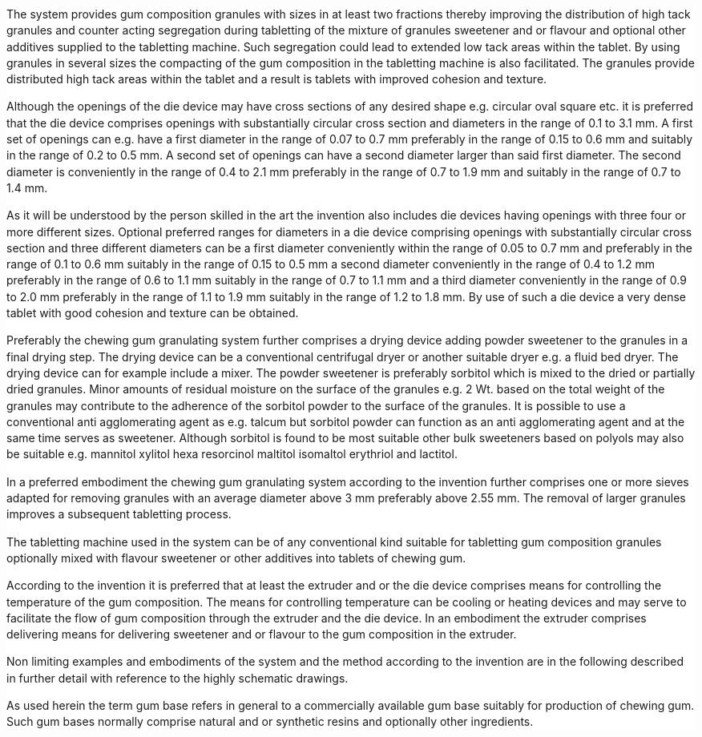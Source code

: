 The system provides gum composition granules with sizes in at least two fractions thereby improving the distribution of high tack granules and counter acting segregation during tabletting of the mixture of granules sweetener and or flavour and optional other additives supplied to the tabletting machine. Such segregation could lead to extended low tack areas within the tablet. By using granules in several sizes the compacting of the gum composition in the tabletting machine is also facilitated. The granules provide distributed high tack areas within the tablet and a result is tablets with improved cohesion and texture.

Although the openings of the die device may have cross sections of any desired shape e.g. circular oval square etc. it is preferred that the die device comprises openings with substantially circular cross section and diameters in the range of 0.1 to 3.1 mm. A first set of openings can e.g. have a first diameter in the range of 0.07 to 0.7 mm preferably in the range of 0.15 to 0.6 mm and suitably in the range of 0.2 to 0.5 mm. A second set of openings can have a second diameter larger than said first diameter. The second diameter is conveniently in the range of 0.4 to 2.1 mm preferably in the range of 0.7 to 1.9 mm and suitably in the range of 0.7 to 1.4 mm.

As it will be understood by the person skilled in the art the invention also includes die devices having openings with three four or more different sizes. Optional preferred ranges for diameters in a die device comprising openings with substantially circular cross section and three different diameters can be a first diameter conveniently within the range of 0.05 to 0.7 mm and preferably in the range of 0.1 to 0.6 mm suitably in the range of 0.15 to 0.5 mm a second diameter conveniently in the range of 0.4 to 1.2 mm preferably in the range of 0.6 to 1.1 mm suitably in the range of 0.7 to 1.1 mm and a third diameter conveniently in the range of 0.9 to 2.0 mm preferably in the range of 1.1 to 1.9 mm suitably in the range of 1.2 to 1.8 mm. By use of such a die device a very dense tablet with good cohesion and texture can be obtained.

Preferably the chewing gum granulating system further comprises a drying device adding powder sweetener to the granules in a final drying step. The drying device can be a conventional centrifugal dryer or another suitable dryer e.g. a fluid bed dryer. The drying device can for example include a mixer. The powder sweetener is preferably sorbitol which is mixed to the dried or partially dried granules. Minor amounts of residual moisture on the surface of the granules e.g. 2 Wt. based on the total weight of the granules may contribute to the adherence of the sorbitol powder to the surface of the granules. It is possible to use a conventional anti agglomerating agent as e.g. talcum but sorbitol powder can function as an anti agglomerating agent and at the same time serves as sweetener. Although sorbitol is found to be most suitable other bulk sweeteners based on polyols may also be suitable e.g. mannitol xylitol hexa resorcinol maltitol isomaltol erythriol and lactitol.

In a preferred embodiment the chewing gum granulating system according to the invention further comprises one or more sieves adapted for removing granules with an average diameter above 3 mm preferably above 2.55 mm. The removal of larger granules improves a subsequent tabletting process.

The tabletting machine used in the system can be of any conventional kind suitable for tabletting gum composition granules optionally mixed with flavour sweetener or other additives into tablets of chewing gum.

According to the invention it is preferred that at least the extruder and or the die device comprises means for controlling the temperature of the gum composition. The means for controlling temperature can be cooling or heating devices and may serve to facilitate the flow of gum composition through the extruder and the die device. In an embodiment the extruder comprises delivering means for delivering sweetener and or flavour to the gum composition in the extruder.

Non limiting examples and embodiments of the system and the method according to the invention are in the following described in further detail with reference to the highly schematic drawings.

As used herein the term gum base refers in general to a commercially available gum base suitably for production of chewing gum. Such gum bases normally comprise natural and or synthetic resins and optionally other ingredients.
